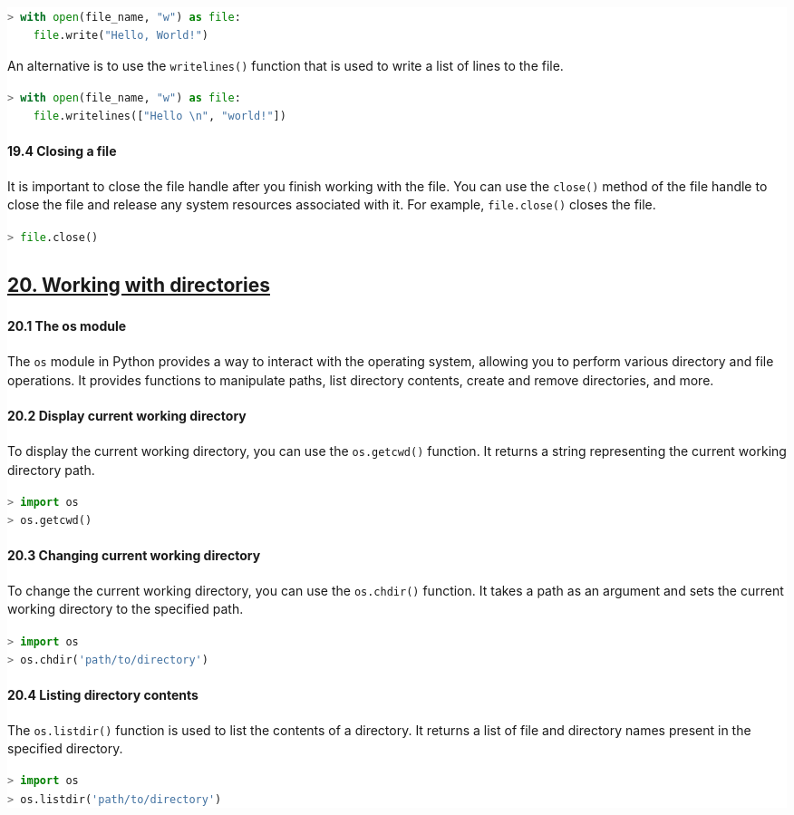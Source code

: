 ```python
> with open(file_name, "w") as file: 
    file.write("Hello, World!")
```

An alternative is to use the `writelines()` function that is used to write a list of lines to the file.

```python
> with open(file_name, "w") as file: 
    file.writelines(["Hello \n", "world!"])
```

#### 19.4 Closing a file

It is important to close the file handle after you finish working with the file. You can use the `close()` method of the file handle to close the file and release any system resources associated with it. For example, `file.close()` closes the file.

```python
> file.close()
```

## <u>20. Working with directories</u>

#### 20.1 The os module

The `os` module in Python provides a way to interact with the operating system, allowing you to perform various directory and file operations. It provides functions to manipulate paths, list directory contents, create and remove directories, and more.

#### 20.2 Display current working directory

To display the current working directory, you can use the `os.getcwd()` function. It returns a string representing the current working directory path.

```python
> import os
> os.getcwd()
```

#### 20.3 Changing current working directory

To change the current working directory, you can use the `os.chdir()` function. It takes a path as an argument and sets the current working directory to the specified path.

```python
> import os
> os.chdir('path/to/directory')
```

#### 20.4 Listing directory contents

The `os.listdir()` function is used to list the contents of a directory. It returns a list of file and directory names present in the specified directory. 

```python
> import os
> os.listdir('path/to/directory')
```
